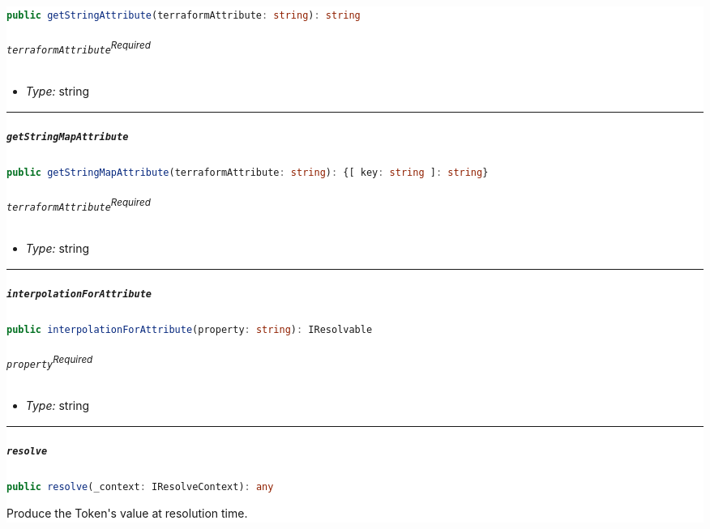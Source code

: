 ```typescript
public getStringAttribute(terraformAttribute: string): string
```

###### `terraformAttribute`<sup>Required</sup> <a name="terraformAttribute" id="rhizo-co-terraform-provider-oci.opsiHostInsight.OpsiHostInsightTimeoutsOutputReference.getStringAttribute.parameter.terraformAttribute"></a>

- *Type:* string

---

##### `getStringMapAttribute` <a name="getStringMapAttribute" id="rhizo-co-terraform-provider-oci.opsiHostInsight.OpsiHostInsightTimeoutsOutputReference.getStringMapAttribute"></a>

```typescript
public getStringMapAttribute(terraformAttribute: string): {[ key: string ]: string}
```

###### `terraformAttribute`<sup>Required</sup> <a name="terraformAttribute" id="rhizo-co-terraform-provider-oci.opsiHostInsight.OpsiHostInsightTimeoutsOutputReference.getStringMapAttribute.parameter.terraformAttribute"></a>

- *Type:* string

---

##### `interpolationForAttribute` <a name="interpolationForAttribute" id="rhizo-co-terraform-provider-oci.opsiHostInsight.OpsiHostInsightTimeoutsOutputReference.interpolationForAttribute"></a>

```typescript
public interpolationForAttribute(property: string): IResolvable
```

###### `property`<sup>Required</sup> <a name="property" id="rhizo-co-terraform-provider-oci.opsiHostInsight.OpsiHostInsightTimeoutsOutputReference.interpolationForAttribute.parameter.property"></a>

- *Type:* string

---

##### `resolve` <a name="resolve" id="rhizo-co-terraform-provider-oci.opsiHostInsight.OpsiHostInsightTimeoutsOutputReference.resolve"></a>

```typescript
public resolve(_context: IResolveContext): any
```

Produce the Token's value at resolution time.
